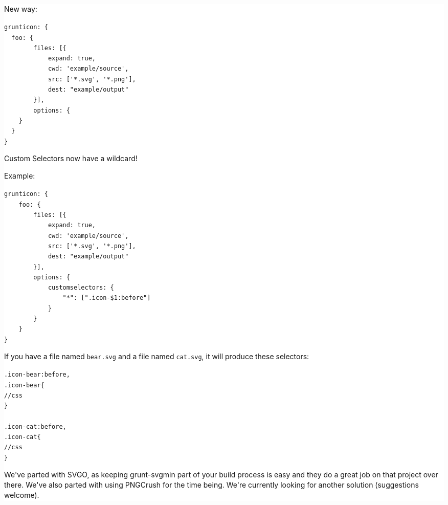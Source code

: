 New way:

```
grunticon: {
  foo: {
		files: [{
			expand: true,
			cwd: 'example/source',
			src: ['*.svg', '*.png'],
			dest: "example/output"
		}],
		options: {
    }
  }
}
```

Custom Selectors now have a wildcard!

Example:

```
grunticon: {
	foo: {
		files: [{
			expand: true,
			cwd: 'example/source',
			src: ['*.svg', '*.png'],
			dest: "example/output"
		}],
		options: {
			customselectors: {
				"*": [".icon-$1:before"]
			}
        }
	}
}
```

If you have a file named `bear.svg` and a file named `cat.svg`, it will produce these selectors:

```
.icon-bear:before,
.icon-bear{
//css
}

.icon-cat:before,
.icon-cat{
//css
}

```


We've parted with SVGO, as keeping grunt-svgmin part of your build
process is easy and they do a great job on that project over there.
We've also parted with using PNGCrush for the time being. We're
currently looking for another solution (suggestions welcome).
